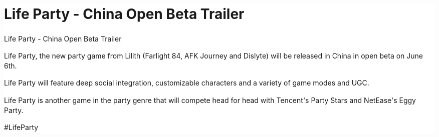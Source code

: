 <h1 class="youtube-post-title">Life Party - China Open Beta Trailer</h1>

<iframe class="BLOG_video_class" width="100%" height="100%" 
        src="https://www.youtube.com/embed/GWkqrDQGXFk"
        youtube-src-id="GWkqrDQGXFk"
        title="YouTube Video Player"
        frameborder="0"
        allow="accelerometer; autoplay; clipboard-write; encrypted-media; gyroscope; picture-in-picture; web-share"
        referrerpolicy="strict-origin-when-cross-origin"
        allowfullscreen></iframe>

<p class="youtube-post-description">Life Party - China Open Beta Trailer

Life Party, the new party game from Lilith (Farlight 84, AFK Journey and Dislyte) will be released in China in open beta on June 6th.

Life Party will feature deep social integration, customizable characters and a variety of game modes and UGC.

Life Party is another game in the party genre that will compete head for head with Tencent's Party Stars and NetEase's Eggy Party.

#LifeParty</p>
